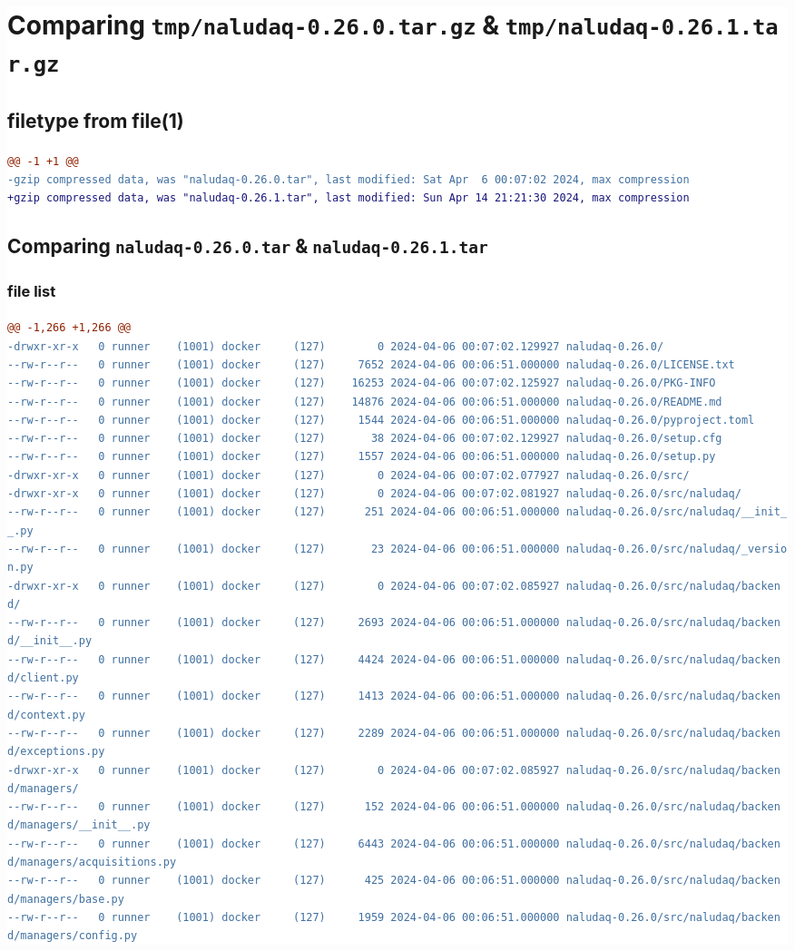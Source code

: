 # Comparing `tmp/naludaq-0.26.0.tar.gz` & `tmp/naludaq-0.26.1.tar.gz`

## filetype from file(1)

```diff
@@ -1 +1 @@
-gzip compressed data, was "naludaq-0.26.0.tar", last modified: Sat Apr  6 00:07:02 2024, max compression
+gzip compressed data, was "naludaq-0.26.1.tar", last modified: Sun Apr 14 21:21:30 2024, max compression
```

## Comparing `naludaq-0.26.0.tar` & `naludaq-0.26.1.tar`

### file list

```diff
@@ -1,266 +1,266 @@
-drwxr-xr-x   0 runner    (1001) docker     (127)        0 2024-04-06 00:07:02.129927 naludaq-0.26.0/
--rw-r--r--   0 runner    (1001) docker     (127)     7652 2024-04-06 00:06:51.000000 naludaq-0.26.0/LICENSE.txt
--rw-r--r--   0 runner    (1001) docker     (127)    16253 2024-04-06 00:07:02.125927 naludaq-0.26.0/PKG-INFO
--rw-r--r--   0 runner    (1001) docker     (127)    14876 2024-04-06 00:06:51.000000 naludaq-0.26.0/README.md
--rw-r--r--   0 runner    (1001) docker     (127)     1544 2024-04-06 00:06:51.000000 naludaq-0.26.0/pyproject.toml
--rw-r--r--   0 runner    (1001) docker     (127)       38 2024-04-06 00:07:02.129927 naludaq-0.26.0/setup.cfg
--rw-r--r--   0 runner    (1001) docker     (127)     1557 2024-04-06 00:06:51.000000 naludaq-0.26.0/setup.py
-drwxr-xr-x   0 runner    (1001) docker     (127)        0 2024-04-06 00:07:02.077927 naludaq-0.26.0/src/
-drwxr-xr-x   0 runner    (1001) docker     (127)        0 2024-04-06 00:07:02.081927 naludaq-0.26.0/src/naludaq/
--rw-r--r--   0 runner    (1001) docker     (127)      251 2024-04-06 00:06:51.000000 naludaq-0.26.0/src/naludaq/__init__.py
--rw-r--r--   0 runner    (1001) docker     (127)       23 2024-04-06 00:06:51.000000 naludaq-0.26.0/src/naludaq/_version.py
-drwxr-xr-x   0 runner    (1001) docker     (127)        0 2024-04-06 00:07:02.085927 naludaq-0.26.0/src/naludaq/backend/
--rw-r--r--   0 runner    (1001) docker     (127)     2693 2024-04-06 00:06:51.000000 naludaq-0.26.0/src/naludaq/backend/__init__.py
--rw-r--r--   0 runner    (1001) docker     (127)     4424 2024-04-06 00:06:51.000000 naludaq-0.26.0/src/naludaq/backend/client.py
--rw-r--r--   0 runner    (1001) docker     (127)     1413 2024-04-06 00:06:51.000000 naludaq-0.26.0/src/naludaq/backend/context.py
--rw-r--r--   0 runner    (1001) docker     (127)     2289 2024-04-06 00:06:51.000000 naludaq-0.26.0/src/naludaq/backend/exceptions.py
-drwxr-xr-x   0 runner    (1001) docker     (127)        0 2024-04-06 00:07:02.085927 naludaq-0.26.0/src/naludaq/backend/managers/
--rw-r--r--   0 runner    (1001) docker     (127)      152 2024-04-06 00:06:51.000000 naludaq-0.26.0/src/naludaq/backend/managers/__init__.py
--rw-r--r--   0 runner    (1001) docker     (127)     6443 2024-04-06 00:06:51.000000 naludaq-0.26.0/src/naludaq/backend/managers/acquisitions.py
--rw-r--r--   0 runner    (1001) docker     (127)      425 2024-04-06 00:06:51.000000 naludaq-0.26.0/src/naludaq/backend/managers/base.py
--rw-r--r--   0 runner    (1001) docker     (127)     1959 2024-04-06 00:06:51.000000 naludaq-0.26.0/src/naludaq/backend/managers/config.py
```